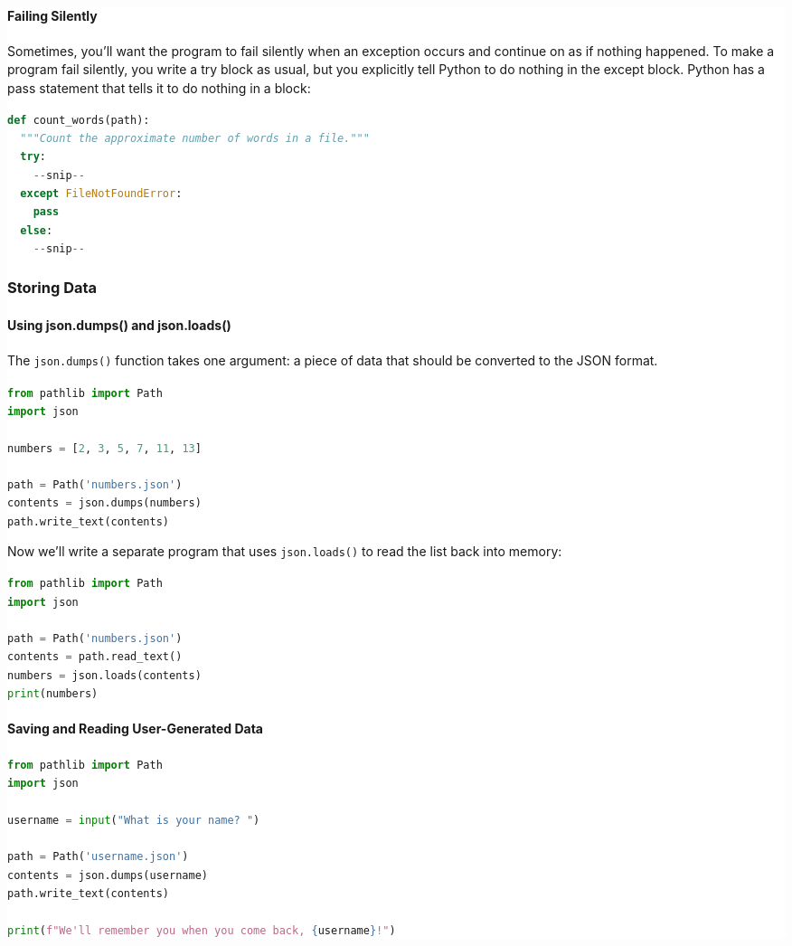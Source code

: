 #### Failing Silently

Sometimes, you’ll want the program to fail silently when an exception occurs and continue on as if nothing happened. To make a program fail silently, you write a try block as usual, but you explicitly tell Python to do nothing in the except block. Python has a pass statement that tells it to do nothing in a block:

```py
def count_words(path):  
  """Count the approximate number of words in a file."""  
  try:     
    --snip--   
  except FileNotFoundError:  
    pass   
  else:    
    --snip--
```

### Storing Data

#### Using json.dumps() and json.loads()

The `json.dumps()` function takes one argument: a piece of data that should be converted to the JSON format.

```py
from pathlib import Path 
import json 

numbers = [2, 3, 5, 7, 11, 13] 

path = Path('numbers.json') 
contents = json.dumps(numbers) 
path.write_text(contents)
```

Now we’ll write a separate program that uses `json.loads()` to read the list back into memory:

```py
from pathlib import Path 
import json 

path = Path('numbers.json') 
contents = path.read_text() 
numbers = json.loads(contents) 
print(numbers)
```

#### Saving and Reading User-Generated Data

```py
from pathlib import Path 
import json 

username = input("What is your name? ") 

path = Path('username.json') 
contents = json.dumps(username) 
path.write_text(contents) 

print(f"We'll remember you when you come back, {username}!")
```
